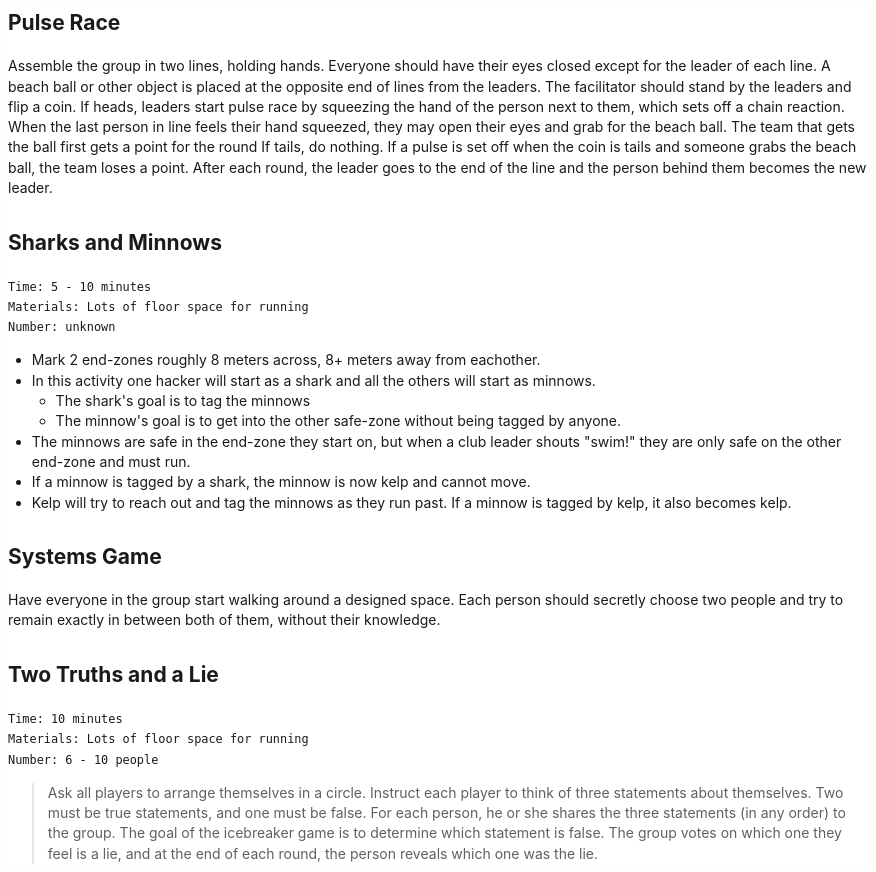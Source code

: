 ## Pulse Race

Assemble the group in two lines, holding hands. Everyone should have their eyes
closed except for the leader of each line. A beach ball or other object is
placed at the opposite end of lines from the leaders. The facilitator should
stand by the leaders and flip a coin. If heads, leaders start pulse race by
squeezing the hand of the person next to them, which sets off a chain reaction.
When the last person in line feels their hand squeezed, they may open their
eyes and grab for the beach ball. The team that gets the ball first gets a point
for the round If tails, do nothing. If a pulse is set off when the coin is tails
and someone grabs the beach ball, the team loses a point. After each round,
the leader goes to the end of the line and the person behind them becomes the
new leader.

## Sharks and Minnows

```
Time: 5 - 10 minutes
Materials: Lots of floor space for running
Number: unknown
```

- Mark 2 end-zones roughly 8 meters across, 8+ meters away from eachother.
- In this activity one hacker will start as a shark and all the others will
  start as minnows.
  - The shark's goal is to tag the minnows
  - The minnow's goal is to get into the other safe-zone without being tagged by
    anyone.
- The minnows are safe in the end-zone they start on, but when a club leader
  shouts "swim!" they are only safe on the other end-zone and must run.
- If a minnow is tagged by a shark, the minnow is now kelp and cannot move.
- Kelp will try to reach out and tag the minnows as they run past. If a minnow
  is tagged by kelp, it also becomes kelp.

## Systems Game

Have everyone in the group start walking around a designed space. Each person
should secretly choose two people and try to remain exactly in between both of
them, without their knowledge.

## Two Truths and a Lie

```
Time: 10 minutes
Materials: Lots of floor space for running
Number: 6 - 10 people
```

> Ask all players to arrange themselves in a circle. Instruct each player to
> think of three statements about themselves. Two must be true statements, and
> one must be false. For each person, he or she shares the three statements (in
> any order) to the group. The goal of the icebreaker game is to determine which
> statement is false. The group votes on which one they feel is a lie, and at
> the end of each round, the person reveals which one was the lie.
